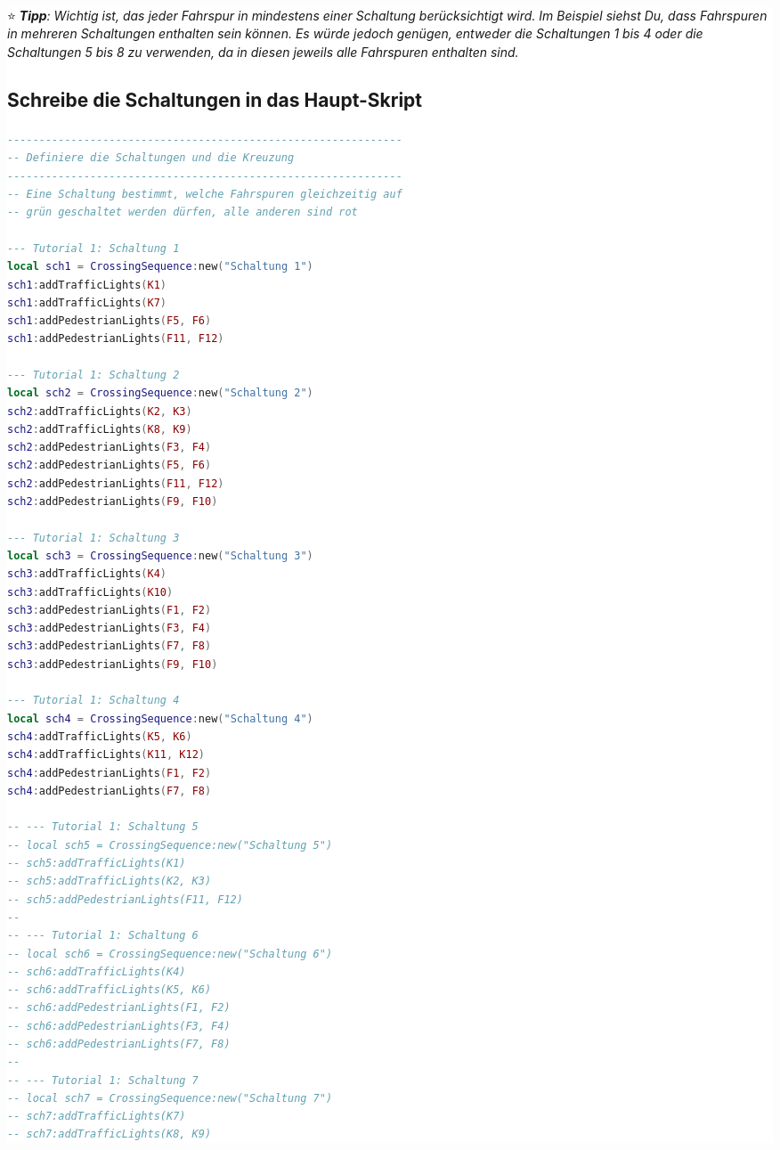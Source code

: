 ⭐ _**Tipp**: Wichtig ist, das jeder Fahrspur in mindestens einer Schaltung berücksichtigt wird.
Im Beispiel siehst Du, dass Fahrspuren in mehreren Schaltungen enthalten sein können.
Es würde jedoch genügen, entweder die Schaltungen 1 bis 4 oder die Schaltungen 5 bis 8 zu verwenden, da in diesen jeweils alle Fahrspuren enthalten sind._

## Schreibe die Schaltungen in das Haupt-Skript

```lua
--------------------------------------------------------------
-- Definiere die Schaltungen und die Kreuzung
--------------------------------------------------------------
-- Eine Schaltung bestimmt, welche Fahrspuren gleichzeitig auf
-- grün geschaltet werden dürfen, alle anderen sind rot

--- Tutorial 1: Schaltung 1
local sch1 = CrossingSequence:new("Schaltung 1")
sch1:addTrafficLights(K1)
sch1:addTrafficLights(K7)
sch1:addPedestrianLights(F5, F6)
sch1:addPedestrianLights(F11, F12)

--- Tutorial 1: Schaltung 2
local sch2 = CrossingSequence:new("Schaltung 2")
sch2:addTrafficLights(K2, K3)
sch2:addTrafficLights(K8, K9)
sch2:addPedestrianLights(F3, F4)
sch2:addPedestrianLights(F5, F6)
sch2:addPedestrianLights(F11, F12)
sch2:addPedestrianLights(F9, F10)

--- Tutorial 1: Schaltung 3
local sch3 = CrossingSequence:new("Schaltung 3")
sch3:addTrafficLights(K4)
sch3:addTrafficLights(K10)
sch3:addPedestrianLights(F1, F2)
sch3:addPedestrianLights(F3, F4)
sch3:addPedestrianLights(F7, F8)
sch3:addPedestrianLights(F9, F10)

--- Tutorial 1: Schaltung 4
local sch4 = CrossingSequence:new("Schaltung 4")
sch4:addTrafficLights(K5, K6)
sch4:addTrafficLights(K11, K12)
sch4:addPedestrianLights(F1, F2)
sch4:addPedestrianLights(F7, F8)

-- --- Tutorial 1: Schaltung 5
-- local sch5 = CrossingSequence:new("Schaltung 5")
-- sch5:addTrafficLights(K1)
-- sch5:addTrafficLights(K2, K3)
-- sch5:addPedestrianLights(F11, F12)
--
-- --- Tutorial 1: Schaltung 6
-- local sch6 = CrossingSequence:new("Schaltung 6")
-- sch6:addTrafficLights(K4)
-- sch6:addTrafficLights(K5, K6)
-- sch6:addPedestrianLights(F1, F2)
-- sch6:addPedestrianLights(F3, F4)
-- sch6:addPedestrianLights(F7, F8)
--
-- --- Tutorial 1: Schaltung 7
-- local sch7 = CrossingSequence:new("Schaltung 7")
-- sch7:addTrafficLights(K7)
-- sch7:addTrafficLights(K8, K9)
```